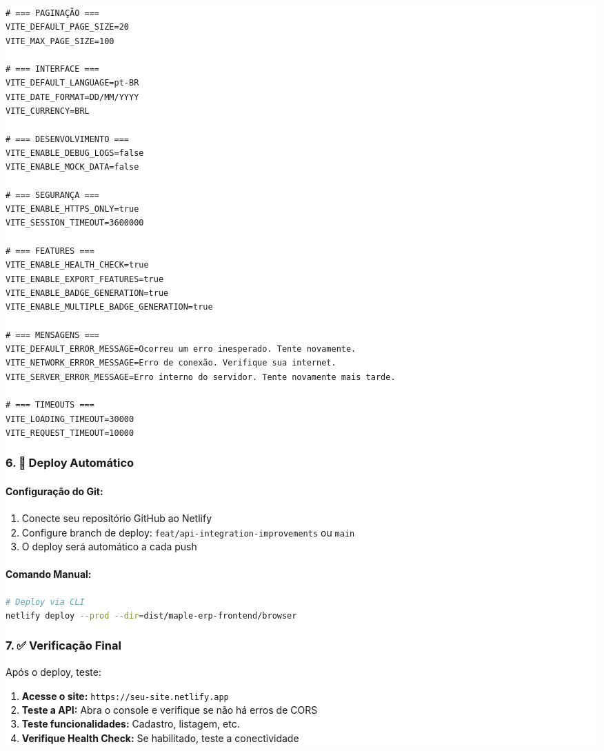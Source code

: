 ```env
# === PAGINAÇÃO ===
VITE_DEFAULT_PAGE_SIZE=20
VITE_MAX_PAGE_SIZE=100

# === INTERFACE ===
VITE_DEFAULT_LANGUAGE=pt-BR
VITE_DATE_FORMAT=DD/MM/YYYY
VITE_CURRENCY=BRL

# === DESENVOLVIMENTO ===
VITE_ENABLE_DEBUG_LOGS=false
VITE_ENABLE_MOCK_DATA=false

# === SEGURANÇA ===
VITE_ENABLE_HTTPS_ONLY=true
VITE_SESSION_TIMEOUT=3600000

# === FEATURES ===
VITE_ENABLE_HEALTH_CHECK=true
VITE_ENABLE_EXPORT_FEATURES=true
VITE_ENABLE_BADGE_GENERATION=true
VITE_ENABLE_MULTIPLE_BADGE_GENERATION=true

# === MENSAGENS ===
VITE_DEFAULT_ERROR_MESSAGE=Ocorreu um erro inesperado. Tente novamente.
VITE_NETWORK_ERROR_MESSAGE=Erro de conexão. Verifique sua internet.
VITE_SERVER_ERROR_MESSAGE=Erro interno do servidor. Tente novamente mais tarde.

# === TIMEOUTS ===
VITE_LOADING_TIMEOUT=30000
VITE_REQUEST_TIMEOUT=10000
```

### 6. 🔄 **Deploy Automático**

#### **Configuração do Git:**
1. Conecte seu repositório GitHub ao Netlify
2. Configure branch de deploy: `feat/api-integration-improvements` ou `main`
3. O deploy será automático a cada push

#### **Comando Manual:**
```bash
# Deploy via CLI
netlify deploy --prod --dir=dist/maple-erp-frontend/browser
```

### 7. ✅ **Verificação Final**

Após o deploy, teste:

1. **Acesse o site:** `https://seu-site.netlify.app`
2. **Teste a API:** Abra o console e verifique se não há erros de CORS
3. **Teste funcionalidades:** Cadastro, listagem, etc.
4. **Verifique Health Check:** Se habilitado, teste a conectividade
